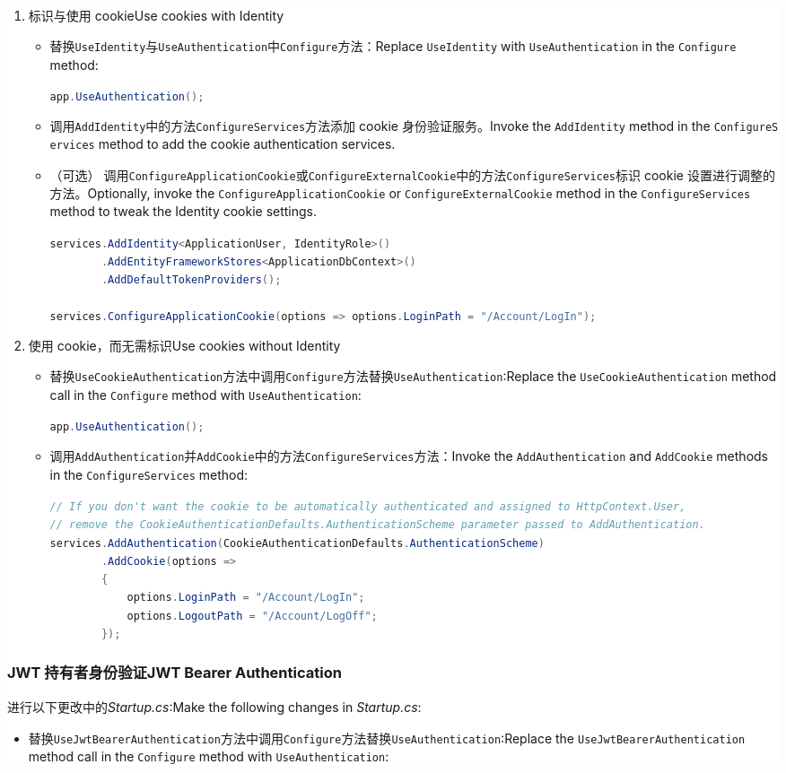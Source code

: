 1. <span data-ttu-id="c1f32-120">标识与使用 cookie</span><span class="sxs-lookup"><span data-stu-id="c1f32-120">Use cookies with Identity</span></span>
    - <span data-ttu-id="c1f32-121">替换`UseIdentity`与`UseAuthentication`中`Configure`方法：</span><span class="sxs-lookup"><span data-stu-id="c1f32-121">Replace `UseIdentity` with `UseAuthentication` in the `Configure` method:</span></span>

        ```csharp
        app.UseAuthentication();
        ```

    - <span data-ttu-id="c1f32-122">调用`AddIdentity`中的方法`ConfigureServices`方法添加 cookie 身份验证服务。</span><span class="sxs-lookup"><span data-stu-id="c1f32-122">Invoke the `AddIdentity` method in the `ConfigureServices` method to add the cookie authentication services.</span></span>
    - <span data-ttu-id="c1f32-123">（可选） 调用`ConfigureApplicationCookie`或`ConfigureExternalCookie`中的方法`ConfigureServices`标识 cookie 设置进行调整的方法。</span><span class="sxs-lookup"><span data-stu-id="c1f32-123">Optionally, invoke the `ConfigureApplicationCookie` or `ConfigureExternalCookie` method in the `ConfigureServices` method to tweak the Identity cookie settings.</span></span>

        ```csharp
        services.AddIdentity<ApplicationUser, IdentityRole>()
                .AddEntityFrameworkStores<ApplicationDbContext>()
                .AddDefaultTokenProviders();
    
        services.ConfigureApplicationCookie(options => options.LoginPath = "/Account/LogIn");
        ```

2. <span data-ttu-id="c1f32-124">使用 cookie，而无需标识</span><span class="sxs-lookup"><span data-stu-id="c1f32-124">Use cookies without Identity</span></span>
    - <span data-ttu-id="c1f32-125">替换`UseCookieAuthentication`方法中调用`Configure`方法替换`UseAuthentication`:</span><span class="sxs-lookup"><span data-stu-id="c1f32-125">Replace the `UseCookieAuthentication` method call in the `Configure` method with `UseAuthentication`:</span></span>
  
        ```csharp
        app.UseAuthentication();
        ```
 
    - <span data-ttu-id="c1f32-126">调用`AddAuthentication`并`AddCookie`中的方法`ConfigureServices`方法：</span><span class="sxs-lookup"><span data-stu-id="c1f32-126">Invoke the `AddAuthentication` and `AddCookie` methods in the `ConfigureServices` method:</span></span>

        ```csharp
        // If you don't want the cookie to be automatically authenticated and assigned to HttpContext.User, 
        // remove the CookieAuthenticationDefaults.AuthenticationScheme parameter passed to AddAuthentication.
        services.AddAuthentication(CookieAuthenticationDefaults.AuthenticationScheme)
                .AddCookie(options => 
                {
                    options.LoginPath = "/Account/LogIn";
                    options.LogoutPath = "/Account/LogOff";
                });
        ```

### <a name="jwt-bearer-authentication"></a><span data-ttu-id="c1f32-127">JWT 持有者身份验证</span><span class="sxs-lookup"><span data-stu-id="c1f32-127">JWT Bearer Authentication</span></span>
<span data-ttu-id="c1f32-128">进行以下更改中的*Startup.cs*:</span><span class="sxs-lookup"><span data-stu-id="c1f32-128">Make the following changes in *Startup.cs*:</span></span>
- <span data-ttu-id="c1f32-129">替换`UseJwtBearerAuthentication`方法中调用`Configure`方法替换`UseAuthentication`:</span><span class="sxs-lookup"><span data-stu-id="c1f32-129">Replace the `UseJwtBearerAuthentication` method call in the `Configure` method with `UseAuthentication`:</span></span>
 